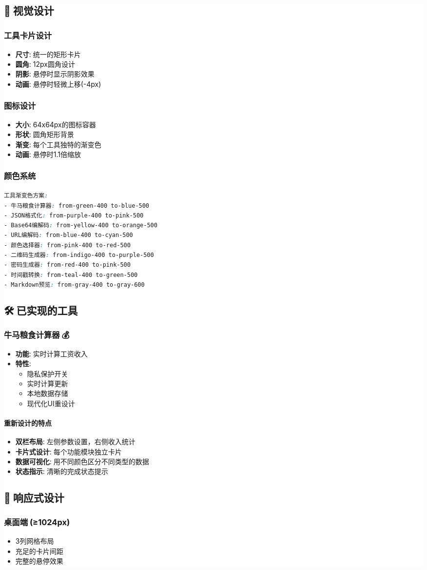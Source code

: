 ## 🎨 视觉设计

### 工具卡片设计
- **尺寸**: 统一的矩形卡片
- **圆角**: 12px圆角设计
- **阴影**: 悬停时显示阴影效果
- **动画**: 悬停时轻微上移(-4px)

### 图标设计
- **大小**: 64x64px的图标容器
- **形状**: 圆角矩形背景
- **渐变**: 每个工具独特的渐变色
- **动画**: 悬停时1.1倍缩放

### 颜色系统
```css
工具渐变色方案:
- 牛马粮食计算器: from-green-400 to-blue-500
- JSON格式化: from-purple-400 to-pink-500
- Base64编解码: from-yellow-400 to-orange-500
- URL编解码: from-blue-400 to-cyan-500
- 颜色选择器: from-pink-400 to-red-500
- 二维码生成器: from-indigo-400 to-purple-500
- 密码生成器: from-red-400 to-pink-500
- 时间戳转换: from-teal-400 to-green-500
- Markdown预览: from-gray-400 to-gray-600
```

## 🛠️ 已实现的工具

### 牛马粮食计算器 💰
- **功能**: 实时计算工资收入
- **特性**: 
  - 隐私保护开关
  - 实时计算更新
  - 本地数据存储
  - 现代化UI重设计

#### 重新设计的特点
- **双栏布局**: 左侧参数设置，右侧收入统计
- **卡片式设计**: 每个功能模块独立卡片
- **数据可视化**: 用不同颜色区分不同类型的数据
- **状态指示**: 清晰的完成状态提示

## 📱 响应式设计

### 桌面端 (≥1024px)
- 3列网格布局
- 充足的卡片间距
- 完整的悬停效果
